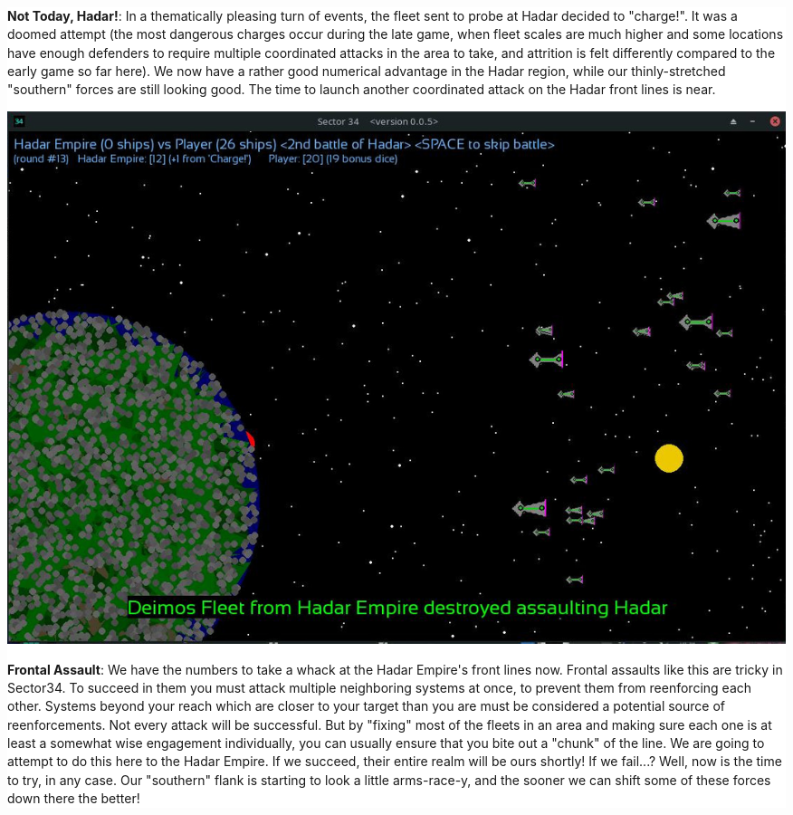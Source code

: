 **Not Today, Hadar!**: In a thematically pleasing turn of events, the fleet sent to probe at Hadar decided to "charge!". It was a doomed attempt (the most dangerous charges occur during the late game, when fleet scales are much higher and some locations have enough defenders to require multiple coordinated attacks in the area to take, and attrition is felt differently compared to the early game so far here). We now have a rather good numerical advantage in the Hadar region, while our thinly-stretched "southern" forces are still looking good. The time to launch another coordinated attack on the Hadar front lines is near.

![s27](s27.jpg)

**Frontal Assault**: We have the numbers to take a whack at the Hadar Empire's front lines now. Frontal assaults like this are tricky in Sector34. To succeed in them you must attack multiple neighboring systems at once, to prevent them from reenforcing each other. Systems beyond your reach which are closer to your target than you are must be considered a potential source of reenforcements. Not every attack will be successful. But by "fixing" most of the fleets in an area and making sure each one is at least a somewhat wise engagement individually, you can usually ensure that you bite out a "chunk" of the line. We are going to attempt to do this here to the Hadar Empire. If we succeed, their entire realm will be ours shortly! If we fail...? Well, now is the time to try, in any case. Our "southern" flank is starting to look a little arms-race-y, and the sooner we can shift some of these forces down there the better!
